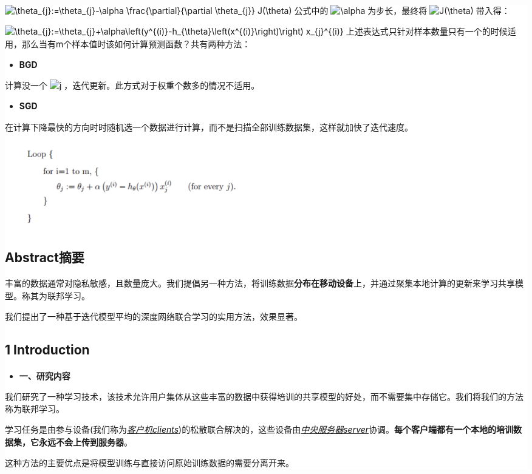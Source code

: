 <img src="https://www.zhihu.com/equation?tex=\theta_{j}:=\theta_{j}-\alpha \frac{\partial}{\partial \theta_{j}} J(\theta)
" alt="\theta_{j}:=\theta_{j}-\alpha \frac{\partial}{\partial \theta_{j}} J(\theta)
" class="ee_img tr_noresize" eeimg="1">
公式中的 <img src="https://www.zhihu.com/equation?tex=\alpha" alt="\alpha" class="ee_img tr_noresize" eeimg="1"> 为步长，最终将 <img src="https://www.zhihu.com/equation?tex=J(\theta)" alt="J(\theta)" class="ee_img tr_noresize" eeimg="1"> 带入得：

<img src="https://www.zhihu.com/equation?tex=\theta_{j}:=\theta_{j}+\alpha\left(y^{(i)}-h_{\theta}\left(x^{(i)}\right)\right) x_{j}^{(i)}
" alt="\theta_{j}:=\theta_{j}+\alpha\left(y^{(i)}-h_{\theta}\left(x^{(i)}\right)\right) x_{j}^{(i)}
" class="ee_img tr_noresize" eeimg="1">
上述表达式只针对样本数量只有一个的时候适用，那么当有m个样本值时该如何计算预测函数？共有两种方法：

- **BGD**

计算没一个 <img src="https://www.zhihu.com/equation?tex=j" alt="j" class="ee_img tr_noresize" eeimg="1"> ，迭代更新。此方式对于权重个数多的情况不适用。

- **SGD**

在计算下降最快的方向时时随机选一个数据进行计算，而不是扫描全部训练数据集，这样就加快了迭代速度。

<img src="https://raw.githubusercontent.com/QiTianyu-0403/Markdown4Zhihu/master/Data/Communication-Efﬁcient Learning of Deep Networks from Decentralized Data学习笔记_for_zhihu/image-20211129164958246.png" alt="image-20211129164958246" style="zoom:40%;" />



## Abstract摘要

丰富的数据通常对隐私敏感，且数量庞大。我们提倡另一种方法，将训练数据**分布在移动设备**上，并通过聚集本地计算的更新来学习共享模型。称其为联邦学习。

我们提出了一种基于迭代模型平均的深度网络联合学习的实用方法，效果显著。

## 1 Introduction

- **一、研究内容**

我们研究了一种学习技术，该技术允许用户集体从这些丰富的数据中获得培训的共享模型的好处，而不需要集中存储它。我们将我们的方法称为联邦学习。

学习任务是由参与设备(我们称为<u>*客户机clients*</u>)的松散联合解决的，这些设备由<u>*中央服务器server*</u>协调。**每个客户端都有一个本地的培训数据集，它永远不会上传到服务器**。

这种方法的主要优点是将模型训练与直接访问原始训练数据的需要分离开来。
